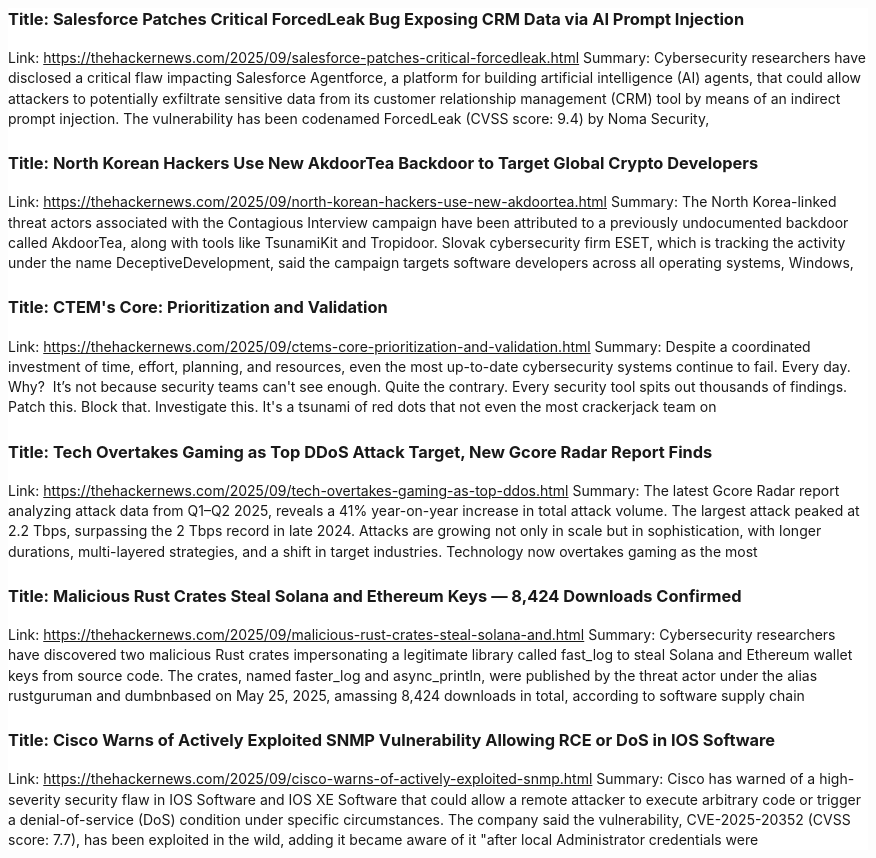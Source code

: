 ### Title: Salesforce Patches Critical ForcedLeak Bug Exposing CRM Data via AI Prompt Injection
Link: https://thehackernews.com/2025/09/salesforce-patches-critical-forcedleak.html
Summary: Cybersecurity researchers have disclosed a critical flaw impacting Salesforce Agentforce, a platform for building artificial intelligence (AI) agents, that could allow attackers to potentially exfiltrate sensitive data from its customer relationship management (CRM) tool by means of an indirect prompt injection.
The vulnerability has been codenamed ForcedLeak (CVSS score: 9.4) by Noma Security,

### Title: North Korean Hackers Use New AkdoorTea Backdoor to Target Global Crypto Developers
Link: https://thehackernews.com/2025/09/north-korean-hackers-use-new-akdoortea.html
Summary: The North Korea-linked threat actors associated with the Contagious Interview campaign have been attributed to a previously undocumented backdoor called AkdoorTea, along with tools like TsunamiKit and Tropidoor.
Slovak cybersecurity firm ESET, which is tracking the activity under the name DeceptiveDevelopment, said the campaign targets software developers across all operating systems, Windows,

### Title: CTEM's Core: Prioritization and Validation
Link: https://thehackernews.com/2025/09/ctems-core-prioritization-and-validation.html
Summary: Despite a coordinated investment of time, effort, planning, and resources, even the most up-to-date cybersecurity systems continue to fail. Every day. Why?&nbsp;
It’s not because security teams can't see enough. Quite the contrary. Every security tool spits out thousands of findings. Patch this. Block that. Investigate this. It's a tsunami of red dots that not even the most crackerjack team on

### Title: Tech Overtakes Gaming as Top DDoS Attack Target, New Gcore Radar Report Finds
Link: https://thehackernews.com/2025/09/tech-overtakes-gaming-as-top-ddos.html
Summary: The latest Gcore Radar report analyzing attack data from Q1–Q2 2025, reveals a 41% year-on-year increase in total attack volume. The largest attack peaked at 2.2 Tbps, surpassing the 2 Tbps record in late 2024. Attacks are growing not only in scale but in sophistication, with longer durations, multi-layered strategies, and a shift in target industries. Technology now overtakes gaming as the most

### Title: Malicious Rust Crates Steal Solana and Ethereum Keys — 8,424 Downloads Confirmed
Link: https://thehackernews.com/2025/09/malicious-rust-crates-steal-solana-and.html
Summary: Cybersecurity researchers have discovered two malicious Rust crates impersonating a legitimate library called fast_log to steal Solana and Ethereum wallet keys from source code.
The crates, named faster_log and async_println, were published by the threat actor under the alias rustguruman and dumbnbased on May 25, 2025, amassing 8,424 downloads in total, according to software supply chain

### Title: Cisco Warns of Actively Exploited SNMP Vulnerability Allowing RCE or DoS in IOS Software
Link: https://thehackernews.com/2025/09/cisco-warns-of-actively-exploited-snmp.html
Summary: Cisco has warned of a high-severity security flaw in IOS Software and IOS XE Software that could allow a remote attacker to execute arbitrary code or trigger a denial-of-service (DoS) condition under specific circumstances.
The company said the vulnerability, CVE-2025-20352 (CVSS score: 7.7), has been exploited in the wild, adding it became aware of it "after local Administrator credentials were
